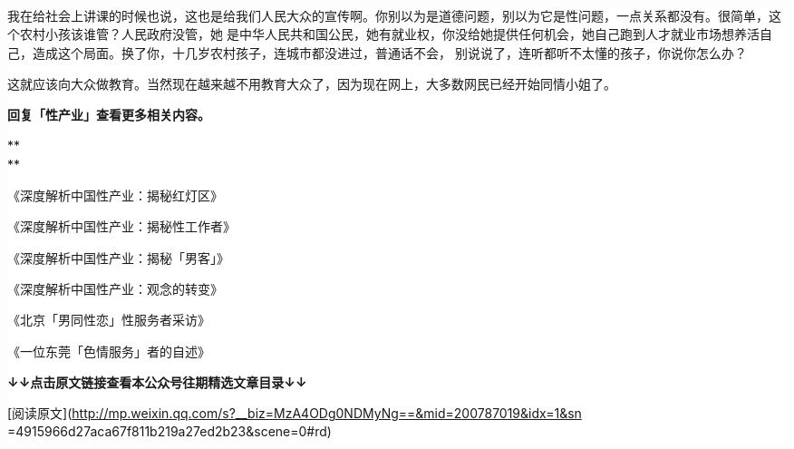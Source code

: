 我在给社会上讲课的时候也说，这也是给我们人民大众的宣传啊。你别以为是道德问题，别以为它是性问题，一点关系都没有。很简单，这个农村小孩该谁管？人民政府没管，她
是中华人民共和国公民，她有就业权，你没给她提供任何机会，她自己跑到人才就业市场想养活自己，造成这个局面。换了你，十几岁农村孩子，连城市都没进过，普通话不会，
别说说了，连听都听不太懂的孩子，你说你怎么办？

这就应该向大众做教育。当然现在越来越不用教育大众了，因为现在网上，大多数网民已经开始同情小姐了。

  

  

  

**回复「性产业」查看更多相关内容。**

**  
**

《深度解析中国性产业：揭秘红灯区》

《深度解析中国性产业：揭秘性工作者》

《深度解析中国性产业：揭秘「男客」》

《深度解析中国性产业：观念的转变》

《北京「男同性恋」性服务者采访》

《一位东莞「色情服务」者的自述》

  

**↓↓点击原文链接查看本公众号往期精选文章目录↓↓**

[阅读原文](http://mp.weixin.qq.com/s?__biz=MzA4ODg0NDMyNg==&mid=200787019&idx=1&sn
=4915966d27aca67f811b219a27ed2b23&scene=0#rd)

